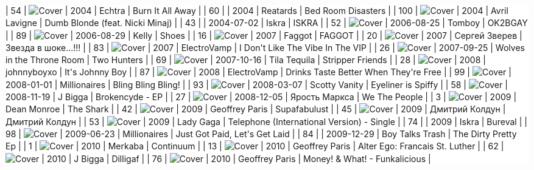 | 54 | ![Cover](https://i.discogs.com/gnFcDPLcdhTQZ7RZqXxBRN_GYsLQ3XWxlm8qjIrXfd8/rs:fit/g:sm/q:40/h:150/w:150/czM6Ly9kaXNjb2dz/LWRhdGFiYXNlLWlt/YWdlcy9SLTE5NzM5/MjQtMTI1NjA0ODIy/MS5qcGVn.jpeg) | 2004 | Echtra | Burn It All Away |
| 60 |  | 2004 | Reatards | Bed Room Disasters |
| 100 | ![Cover](https://i.discogs.com/9Cz2KZmOReoNzCYUVzA6QsqCVvR-Bl4813wiS0GRqqI/rs:fit/g:sm/q:40/h:150/w:150/czM6Ly9kaXNjb2dz/LWRhdGFiYXNlLWlt/YWdlcy9SLTQ2MDc1/NC0xMTkzMzYwNDQz/LmpwZWc.jpeg) | 2004 | Avril Lavigne | Dumb Blonde (feat. Nicki Minaj) |
| 43 |  | 2004-07-02 | Iskra | ISKRA |
| 52 | ![Cover](https://i.discogs.com/6X9UCl73ANG1TkKoX9bfWBRszrb1CWf27K31cuQUcdY/rs:fit/g:sm/q:40/h:150/w:150/czM6Ly9kaXNjb2dz/LWRhdGFiYXNlLWlt/YWdlcy9SLTEzMjA1/ODUtMTU5ODc3Njc2/Mi04NDkzLmpwZWc.jpeg) | 2006-08-25 | Tomboy | OK2BGAY |
| 89 | ![Cover](https://i.discogs.com/MpKTPpdVyCrw-6kbT2jJwQmCr8COo00lIPp32qTfndg/rs:fit/g:sm/q:40/h:150/w:150/czM6Ly9kaXNjb2dz/LWRhdGFiYXNlLWlt/YWdlcy9SLTc5Mjk2/OC0xMTU5MzM5NTc5/LmpwZWc.jpeg) | 2006-08-29 | Kelly | Shoes |
| 16 | ![Cover](https://i.discogs.com/mmDHCGREJ-mUPyPtgaB4WBIYFof8ApVMny3L0yXdrd4/rs:fit/g:sm/q:40/h:150/w:150/czM6Ly9kaXNjb2dz/LWRhdGFiYXNlLWlt/YWdlcy9SLTE0MzQz/OTYtMTIxOTQxNzcx/My5qcGVn.jpeg) | 2007 | Faggot | FAGGOT |
| 20 | ![Cover](https://i.discogs.com/8VWytY3sglh6q4vQnosJOm9OREUbK4aedVgso-fPiWo/rs:fit/g:sm/q:40/h:150/w:150/czM6Ly9kaXNjb2dz/LWRhdGFiYXNlLWlt/YWdlcy9SLTY2NzM0/MTUtMTQyNjAxNjA3/MS00MTI2LmpwZWc.jpeg) | 2007 | Сергей Зверев | Звезда в шоке...!!! |
| 83 | ![Cover](https://i.discogs.com/pyXL2Oj6TpWzZqFv6i7AqoReGEQG76aBiOzzfin3hXk/rs:fit/g:sm/q:40/h:150/w:150/czM6Ly9kaXNjb2dz/LWRhdGFiYXNlLWlt/YWdlcy9SLTI3NTY0/NjUtMTYzNDM4ODYx/NS05MzIyLmpwZWc.jpeg) | 2007 | ElectroVamp | I Don't Like The Vibe In The VIP |
| 26 | ![Cover](https://lastfm.freetls.fastly.net/i/u/34s/483fbf7842e34ef39c20fa432f53b603.png) | 2007-09-25 | Wolves in the Throne Room | Two Hunters |
| 69 | ![Cover](https://i.discogs.com/lbWjzvu9RYambMprR2WCIOf6rgTu0p1f7NjYvvmb92M/rs:fit/g:sm/q:40/h:150/w:150/czM6Ly9kaXNjb2dz/LWRhdGFiYXNlLWlt/YWdlcy9SLTE3NDM4/NDEtMTI0MDUyOTQ1/Ny5qcGVn.jpeg) | 2007-10-16 | Tila Tequila | Stripper Friends |
| 28 | ![Cover](https://i.discogs.com/FTrr6K8AP4mGpe3IGSdMnMx84r-Ixe9nEpxaLFHavZQ/rs:fit/g:sm/q:40/h:150/w:150/czM6Ly9kaXNjb2dz/LWRhdGFiYXNlLWlt/YWdlcy9SLTExMDQ4/NDIxLTE1MDg4ODM5/MjItNTIwNC5qcGVn.jpeg) | 2008 | johnnyboyxo | It's Johnny Boy |
| 87 | ![Cover](https://i.discogs.com/YjbpiOwNJADeJ1S9KLtEyxjzG4l6Tqbxfpjoy1f3WBU/rs:fit/g:sm/q:40/h:150/w:150/czM6Ly9kaXNjb2dz/LWRhdGFiYXNlLWlt/YWdlcy9SLTIxMDIx/MDYtMTQxODMyOTMy/My0xMDQ2LmpwZWc.jpeg) | 2008 | ElectroVamp | Drinks Taste Better When They're Free |
| 99 | ![Cover](https://i.discogs.com/xOTiPdJ2JVIVdhjcXW_NBFrp9LbPgnQ0HdEzgYhbukA/rs:fit/g:sm/q:40/h:150/w:150/czM6Ly9kaXNjb2dz/LWRhdGFiYXNlLWlt/YWdlcy9SLTE1OTEx/MjYtMTQ1ODQ1NDg2/OS04NjM3LmpwZWc.jpeg) | 2008-01-01 | Millionaires | Bling Bling Bling! |
| 93 | ![Cover](https://i.discogs.com/Y9F9JakUSxedZVX-QcybQVUicXYUa5r61zXqyhzSX0s/rs:fit/g:sm/q:40/h:150/w:150/czM6Ly9kaXNjb2dz/LWRhdGFiYXNlLWlt/YWdlcy9SLTE3NTcz/Mzk1LTE2MTQyMDg1/OTMtNTczMC5qcGVn.jpeg) | 2008-03-07 | Scotty Vanity | Eyeliner is Spiffy |
| 58 | ![Cover](https://i.discogs.com/PfUhfJKyiJpllN9IxR90_W4yjYef_QJ4ll2g_Z_A3Cc/rs:fit/g:sm/q:40/h:150/w:150/czM6Ly9kaXNjb2dz/LWRhdGFiYXNlLWlt/YWdlcy9SLTEyNTA3/MTU5LTE1MzY2MzU1/MjAtNTcwNC5qcGVn.jpeg) | 2008-11-19 | J Bigga | Brokencyde - EP |
| 27 | ![Cover](https://i.discogs.com/gaGIsZsMzaBtDurwIRKip8IMzf5HljrAKq6PNbkZUVk/rs:fit/g:sm/q:40/h:150/w:150/czM6Ly9kaXNjb2dz/LWRhdGFiYXNlLWlt/YWdlcy9SLTc1MzI2/OTUtMTQ0MzQzODE5/MC04NzIyLmpwZWc.jpeg) | 2008-12-05 | Ярость Маркса | We The People |
| 3 | ![Cover](https://i.discogs.com/RvmvVX61ApEa89I55ocRZK9ltWw3TKKj3Uze1C7aMHM/rs:fit/g:sm/q:40/h:150/w:150/czM6Ly9kaXNjb2dz/LWRhdGFiYXNlLWlt/YWdlcy9SLTkwNjIz/NzAtMTQ3NDExNDcz/OC01ODE1LmpwZWc.jpeg) | 2009 | Dean Monroe | The Shark |
| 42 | ![Cover](https://i.discogs.com/k27QOmVqVWkoT7Jy27rKp5KjkJvG4MvbO0PvZpp3zKs/rs:fit/g:sm/q:40/h:150/w:150/czM6Ly9kaXNjb2dz/LWRhdGFiYXNlLWlt/YWdlcy9SLTMyMzY4/OTAtMTMyMTc2NDM0/MC5qcGVn.jpeg) | 2009 | Geoffrey Paris | Supafabulust |
| 45 | ![Cover](https://i.discogs.com/19CqQ5wkm38Uogtqna4rqqusUqGF-t7TMWi7KREliOM/rs:fit/g:sm/q:40/h:150/w:150/czM6Ly9kaXNjb2dz/LWRhdGFiYXNlLWlt/YWdlcy9SLTYwNjUy/NTgtMTQxMDE2NDYy/My0zNDEwLmpwZWc.jpeg) | 2009 | Дмитрий Колдун | Дмитрий Колдун |
| 53 | ![Cover](https://i.discogs.com/wpIT3XN7UdINI9mVjQUecbn9ZJRUM--AqGtl86YYXN8/rs:fit/g:sm/q:40/h:150/w:150/czM6Ly9kaXNjb2dz/LWRhdGFiYXNlLWlt/YWdlcy9SLTc0NjU1/MjQtMTQ0MjAzMTU3/OC05MDkzLmpwZWc.jpeg) | 2009 | Lady Gaga | Telephone (International Version) - Single |
| 74 |  | 2009 | Iskra | Bureval |
| 98 | ![Cover](https://i.discogs.com/BhwUNFiHWVYkm-a5eHOfGRY22LHtOnRPEiyRHH984fs/rs:fit/g:sm/q:40/h:150/w:150/czM6Ly9kaXNjb2dz/LWRhdGFiYXNlLWlt/YWdlcy9SLTIwNDQ5/NDgtMTQ1ODQ1NDg3/NS02NDE5LmpwZWc.jpeg) | 2009-06-23 | Millionaires | Just Got Paid, Let's Get Laid |
| 84 |  | 2009-12-29 | Boy Talks Trash | The Dirty Pretty Ep |
| 1 | ![Cover](https://i.discogs.com/i3TsU9b9AiZ-nAzqBhFACyNbAH928_OJ8veYf4Qdjmk/rs:fit/g:sm/q:40/h:150/w:150/czM6Ly9kaXNjb2dz/LWRhdGFiYXNlLWlt/YWdlcy9SLTg3MTEz/NTctMTQ2NzEzMDM2/MS0zNTgwLmpwZWc.jpeg) | 2010 | Merkaba | Continuum |
| 13 | ![Cover](https://i.discogs.com/6vWvKHrFMEz0wT17QsKJuaspsRsIMeseu6yNdVgOBaw/rs:fit/g:sm/q:40/h:150/w:150/czM6Ly9kaXNjb2dz/LWRhdGFiYXNlLWlt/YWdlcy9SLTQ4MjY2/NDMtMTM3Njk3Mzky/MC04ODI5LmpwZWc.jpeg) | 2010 | Geoffrey Paris | Alter Ego: Francais St. Luther |
| 62 | ![Cover](https://i.discogs.com/qeWYtPV87xZohago31QoSiQfzWcIdQz8UiwM5O8HpaQ/rs:fit/g:sm/q:40/h:150/w:150/czM6Ly9kaXNjb2dz/LWRhdGFiYXNlLWlt/YWdlcy9SLTEyNTM1/MDUxLTE1MzcxNTA3/NjYtNzIyMS5qcGVn.jpeg) | 2010 | J Bigga | Dilligaf |
| 76 | ![Cover](https://i.discogs.com/6vWvKHrFMEz0wT17QsKJuaspsRsIMeseu6yNdVgOBaw/rs:fit/g:sm/q:40/h:150/w:150/czM6Ly9kaXNjb2dz/LWRhdGFiYXNlLWlt/YWdlcy9SLTQ4MjY2/NDMtMTM3Njk3Mzky/MC04ODI5LmpwZWc.jpeg) | 2010 | Geoffrey Paris | Money! &amp; What! - Funkalicious |